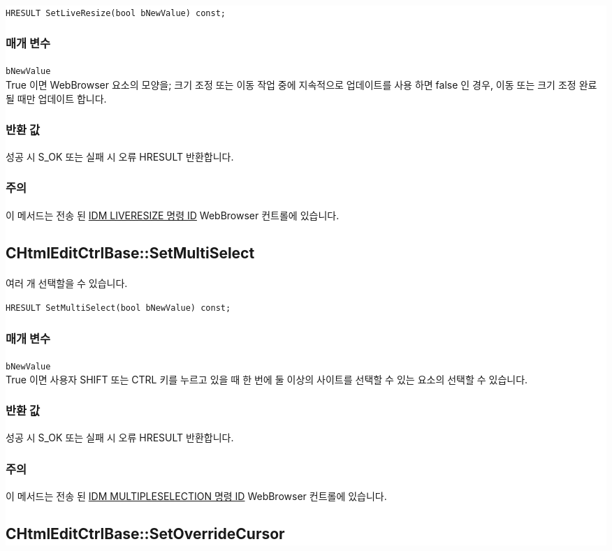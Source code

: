 ```  
HRESULT SetLiveResize(bool bNewValue) const;  
```  
  
### <a name="parameters"></a>매개 변수  
 `bNewValue`  
 True 이면 WebBrowser 요소의 모양을; 크기 조정 또는 이동 작업 중에 지속적으로 업데이트를 사용 하면 false 인 경우, 이동 또는 크기 조정 완료 될 때만 업데이트 합니다.  
  
### <a name="return-value"></a>반환 값  
 성공 시 S_OK 또는 실패 시 오류 HRESULT 반환합니다.  
  
### <a name="remarks"></a>주의  
 이 메서드는 전송 된 [IDM LIVERESIZE 명령 ID](https://msdn.microsoft.com/library/aa769928.aspx) WebBrowser 컨트롤에 있습니다.  
  
##  <a name="setmultiselect"></a>CHtmlEditCtrlBase::SetMultiSelect  
 여러 개 선택할을 수 있습니다.  
  
```  
HRESULT SetMultiSelect(bool bNewValue) const;  
```  
  
### <a name="parameters"></a>매개 변수  
 `bNewValue`  
 True 이면 사용자 SHIFT 또는 CTRL 키를 누르고 있을 때 한 번에 둘 이상의 사이트를 선택할 수 있는 요소의 선택할 수 있습니다.  
  
### <a name="return-value"></a>반환 값  
 성공 시 S_OK 또는 실패 시 오류 HRESULT 반환합니다.  
  
### <a name="remarks"></a>주의  
 이 메서드는 전송 된 [IDM MULTIPLESELECTION 명령 ID](https://msdn.microsoft.com/library/aa769929.aspx) WebBrowser 컨트롤에 있습니다.  
  
##  <a name="setoverridecursor"></a>CHtmlEditCtrlBase::SetOverrideCursor  
